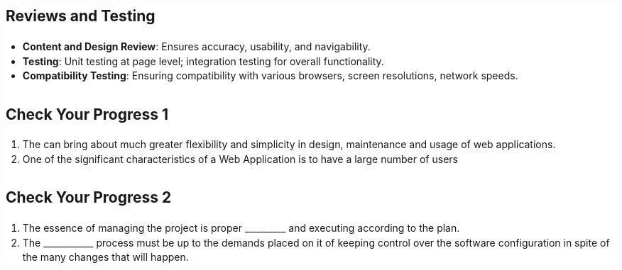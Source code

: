 <a name="reviews-and-testing"></a>
## Reviews and Testing

- **Content and Design Review**: Ensures accuracy, usability, and navigability.
- **Testing**: Unit testing at page level; integration testing for overall functionality.
- **Compatibility Testing**: Ensuring compatibility with various browsers, screen resolutions, network speeds.

<a name="check-your-progress-1"></a>
## Check Your Progress 1
1. The can bring about much greater flexibility and
simplicity in design, maintenance and usage of web applications.
2. One of the significant characteristics of a Web Application is to have a large
number of users

<a name="check-your-progress-2"></a>
## Check Your Progress 2

1. The essence of managing the project is proper _________ and executing according to the plan.
2. The ___________ process must be up to the demands placed on it of keeping control over the software configuration in spite of the many changes that will happen.